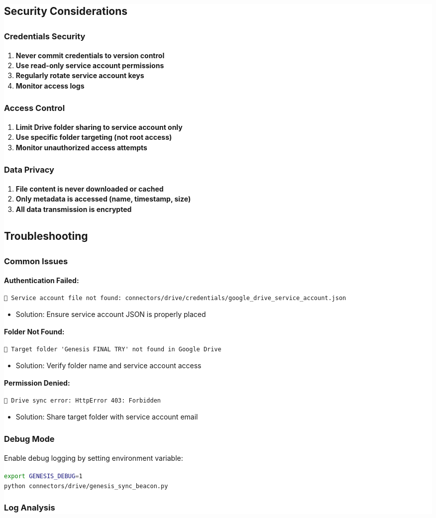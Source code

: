 ## Security Considerations

### Credentials Security

1. **Never commit credentials to version control**
2. **Use read-only service account permissions**
3. **Regularly rotate service account keys**
4. **Monitor access logs**

### Access Control

1. **Limit Drive folder sharing to service account only**
2. **Use specific folder targeting (not root access)**
3. **Monitor unauthorized access attempts**

### Data Privacy

1. **File content is never downloaded or cached**
2. **Only metadata is accessed (name, timestamp, size)**
3. **All data transmission is encrypted**

## Troubleshooting

### Common Issues

**Authentication Failed:**
```
🚨 Service account file not found: connectors/drive/credentials/google_drive_service_account.json
```
- Solution: Ensure service account JSON is properly placed

**Folder Not Found:**
```
🚨 Target folder 'Genesis FINAL TRY' not found in Google Drive
```
- Solution: Verify folder name and service account access

**Permission Denied:**
```
🚨 Drive sync error: HttpError 403: Forbidden
```
- Solution: Share target folder with service account email

### Debug Mode

Enable debug logging by setting environment variable:
```bash
export GENESIS_DEBUG=1
python connectors/drive/genesis_sync_beacon.py
```

### Log Analysis
